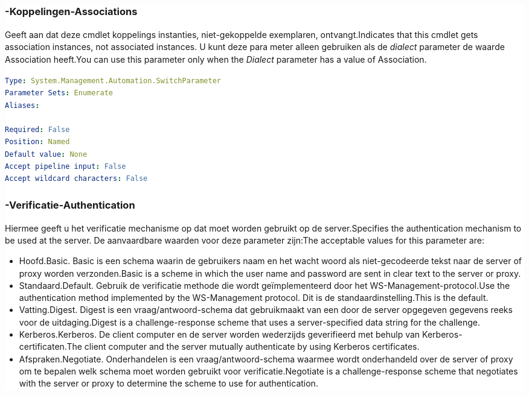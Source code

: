 ### <span data-ttu-id="ed2a3-147">-Koppelingen</span><span class="sxs-lookup"><span data-stu-id="ed2a3-147">-Associations</span></span>
<span data-ttu-id="ed2a3-148">Geeft aan dat deze cmdlet koppelings instanties, niet-gekoppelde exemplaren, ontvangt.</span><span class="sxs-lookup"><span data-stu-id="ed2a3-148">Indicates that this cmdlet gets association instances, not associated instances.</span></span>
<span data-ttu-id="ed2a3-149">U kunt deze para meter alleen gebruiken als de *dialect* parameter de waarde Association heeft.</span><span class="sxs-lookup"><span data-stu-id="ed2a3-149">You can use this parameter only when the *Dialect* parameter has a value of Association.</span></span>

```yaml
Type: System.Management.Automation.SwitchParameter
Parameter Sets: Enumerate
Aliases:

Required: False
Position: Named
Default value: None
Accept pipeline input: False
Accept wildcard characters: False
```

### <span data-ttu-id="ed2a3-150">-Verificatie</span><span class="sxs-lookup"><span data-stu-id="ed2a3-150">-Authentication</span></span>
<span data-ttu-id="ed2a3-151">Hiermee geeft u het verificatie mechanisme op dat moet worden gebruikt op de server.</span><span class="sxs-lookup"><span data-stu-id="ed2a3-151">Specifies the authentication mechanism to be used at the server.</span></span>
<span data-ttu-id="ed2a3-152">De aanvaardbare waarden voor deze parameter zijn:</span><span class="sxs-lookup"><span data-stu-id="ed2a3-152">The acceptable values for this parameter are:</span></span>

- <span data-ttu-id="ed2a3-153">Hoofd.</span><span class="sxs-lookup"><span data-stu-id="ed2a3-153">Basic.</span></span>
<span data-ttu-id="ed2a3-154">Basic is een schema waarin de gebruikers naam en het wacht woord als niet-gecodeerde tekst naar de server of proxy worden verzonden.</span><span class="sxs-lookup"><span data-stu-id="ed2a3-154">Basic is a scheme in which the user name and password are sent in clear text to the server or proxy.</span></span>
- <span data-ttu-id="ed2a3-155">Standaard.</span><span class="sxs-lookup"><span data-stu-id="ed2a3-155">Default.</span></span>
<span data-ttu-id="ed2a3-156">Gebruik de verificatie methode die wordt geïmplementeerd door het WS-Management-protocol.</span><span class="sxs-lookup"><span data-stu-id="ed2a3-156">Use the authentication method implemented by the WS-Management protocol.</span></span>
<span data-ttu-id="ed2a3-157">Dit is de standaardinstelling.</span><span class="sxs-lookup"><span data-stu-id="ed2a3-157">This is the default.</span></span>
- <span data-ttu-id="ed2a3-158">Vatting.</span><span class="sxs-lookup"><span data-stu-id="ed2a3-158">Digest.</span></span>
<span data-ttu-id="ed2a3-159">Digest is een vraag/antwoord-schema dat gebruikmaakt van een door de server opgegeven gegevens reeks voor de uitdaging.</span><span class="sxs-lookup"><span data-stu-id="ed2a3-159">Digest is a challenge-response scheme that uses a server-specified data string for the challenge.</span></span>
- <span data-ttu-id="ed2a3-160">Kerberos.</span><span class="sxs-lookup"><span data-stu-id="ed2a3-160">Kerberos.</span></span>
<span data-ttu-id="ed2a3-161">De client computer en de server worden wederzijds geverifieerd met behulp van Kerberos-certificaten.</span><span class="sxs-lookup"><span data-stu-id="ed2a3-161">The client computer and the server mutually authenticate by using Kerberos certificates.</span></span>
- <span data-ttu-id="ed2a3-162">Afspraken.</span><span class="sxs-lookup"><span data-stu-id="ed2a3-162">Negotiate.</span></span>
<span data-ttu-id="ed2a3-163">Onderhandelen is een vraag/antwoord-schema waarmee wordt onderhandeld over de server of proxy om te bepalen welk schema moet worden gebruikt voor verificatie.</span><span class="sxs-lookup"><span data-stu-id="ed2a3-163">Negotiate is a challenge-response scheme that negotiates with the server or proxy to determine the scheme to use for authentication.</span></span>